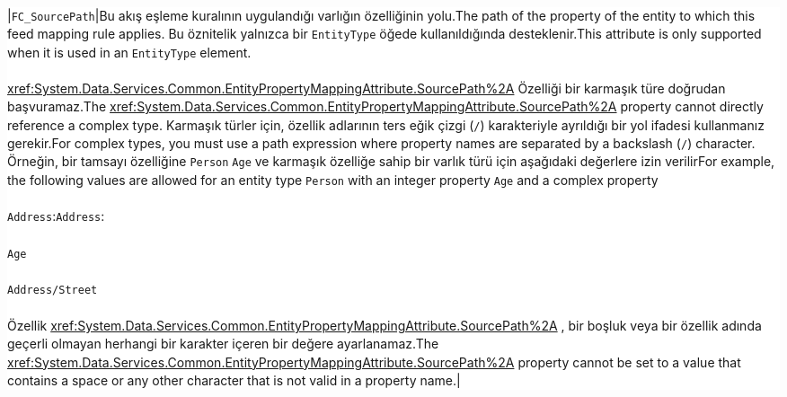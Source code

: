 |`FC_SourcePath`|<span data-ttu-id="85fb5-150">Bu akış eşleme kuralının uygulandığı varlığın özelliğinin yolu.</span><span class="sxs-lookup"><span data-stu-id="85fb5-150">The path of the property of the entity to which this feed mapping rule applies.</span></span> <span data-ttu-id="85fb5-151">Bu öznitelik yalnızca bir `EntityType` öğede kullanıldığında desteklenir.</span><span class="sxs-lookup"><span data-stu-id="85fb5-151">This attribute is only supported when it is used in an `EntityType` element.</span></span><br /><br /> <span data-ttu-id="85fb5-152"><xref:System.Data.Services.Common.EntityPropertyMappingAttribute.SourcePath%2A> Özelliği bir karmaşık türe doğrudan başvuramaz.</span><span class="sxs-lookup"><span data-stu-id="85fb5-152">The <xref:System.Data.Services.Common.EntityPropertyMappingAttribute.SourcePath%2A> property cannot directly reference a complex type.</span></span> <span data-ttu-id="85fb5-153">Karmaşık türler için, özellik adlarının ters eğik çizgi (`/`) karakteriyle ayrıldığı bir yol ifadesi kullanmanız gerekir.</span><span class="sxs-lookup"><span data-stu-id="85fb5-153">For complex types, you must use a path expression where property names are separated by a backslash (`/`) character.</span></span> <span data-ttu-id="85fb5-154">Örneğin, bir tamsayı özelliğine `Person` `Age` ve karmaşık özelliğe sahip bir varlık türü için aşağıdaki değerlere izin verilir</span><span class="sxs-lookup"><span data-stu-id="85fb5-154">For example, the following values are allowed for an entity type `Person` with an integer property `Age` and a complex property</span></span><br /><br /> <span data-ttu-id="85fb5-155">`Address`:</span><span class="sxs-lookup"><span data-stu-id="85fb5-155">`Address`:</span></span><br /><br /> `Age`<br /><br /> `Address/Street`<br /><br /> <span data-ttu-id="85fb5-156">Özellik <xref:System.Data.Services.Common.EntityPropertyMappingAttribute.SourcePath%2A> , bir boşluk veya bir özellik adında geçerli olmayan herhangi bir karakter içeren bir değere ayarlanamaz.</span><span class="sxs-lookup"><span data-stu-id="85fb5-156">The <xref:System.Data.Services.Common.EntityPropertyMappingAttribute.SourcePath%2A> property cannot be set to a value that contains a space or any other character that is not valid in a property name.</span></span>|  